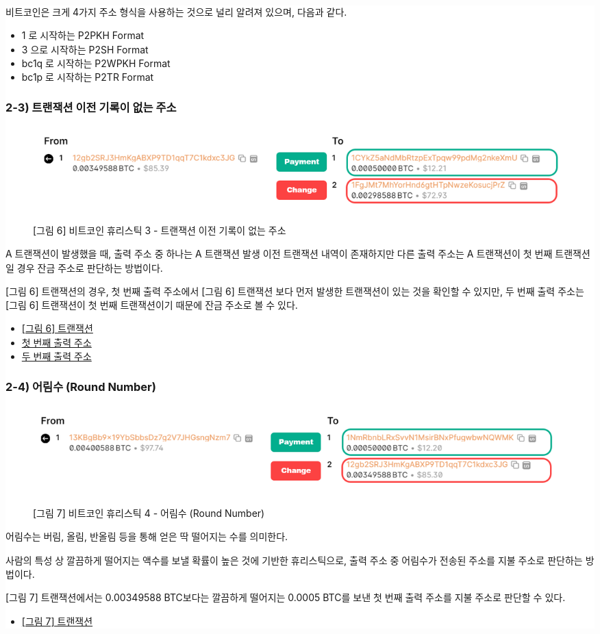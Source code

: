 비트코인은 크게 4가지 주소 형식을 사용하는 것으로 널리 알려져 있으며, 다음과 같다.

* 1 로 시작하는 P2PKH Format
* 3 으로 시작하는 P2SH Format
* bc1q 로 시작하는 P2WPKH Format
* bc1p 로 시작하는 P2TR Format



### 2-3) 트랜잭션 이전 기록이 없는 주소

<figure><img src=".gitbook/assets/image (7) (2).png" alt=""><figcaption><p>[그림 6] 비트코인 휴리스틱 3 - 트랜잭션 이전 기록이 없는 주소</p></figcaption></figure>



A 트랜잭션이 발생했을 때, 출력 주소 중 하나는 A 트랜잭션 발생 이전 트랜잭션 내역이 존재하지만 다른 출력 주소는 A 트랜잭션이 첫 번째 트랜잭션일 경우 잔금 주소로 판단하는 방법이다.

\[그림 6] 트랜잭션의 경우, 첫 번째 출력 주소에서 \[그림 6] 트랜잭션 보다 먼저 발생한 트랜잭션이 있는 것을 확인할 수 있지만, 두 번째 출력 주소는 \[그림 6] 트랜잭션이 첫 번째 트랜잭션이기 때문에 잔금 주소로 볼 수 있다.

* [\[그림 6\] 트랜잭션](https://www.blockchain.com/explorer/transactions/btc/f122ced0a8400d97b5c67fe609d86b181c6b8ea49e65cb2e867ddd96c57b0f95)
* [첫 번째 출력 주소](https://www.blockchain.com/explorer/addresses/btc/1CYkZ5aNdMbRtzpExTpqw99pdMg2nkeXmU)
* [두 번째 출력 주소](https://www.blockchain.com/explorer/addresses/btc/1FgJMt7MhYorHnd6gtHTpNwzeKosucjPrZ)



### 2-4) 어림수 (Round Number)

<figure><img src=".gitbook/assets/image (8) (3).png" alt=""><figcaption><p>[그림 7] 비트코인 휴리스틱 4 - 어림수 (Round Number)</p></figcaption></figure>



어림수는 버림, 올림, 반올림 등을 통해 얻은 딱 떨어지는 수를 의미한다.

사람의 특성 상 깔끔하게 떨어지는 액수를 보낼 확률이 높은 것에 기반한 휴리스틱으로, 출력 주소 중 어림수가 전송된 주소를 지불 주소로 판단하는 방법이다.

\[그림 7] 트랜잭션에서는 0.00349588 BTC보다는 깔끔하게 떨어지는 0.0005 BTC를 보낸 첫 번째 출력 주소를 지불 주소로 판단할 수 있다.

* [\[그림 7\] 트랜잭션](https://www.blockchain.com/explorer/transactions/btc/7f57b612e30c77ba76de09ef6654456746c36abf696ff9d6d5baf97d06dbb842)
